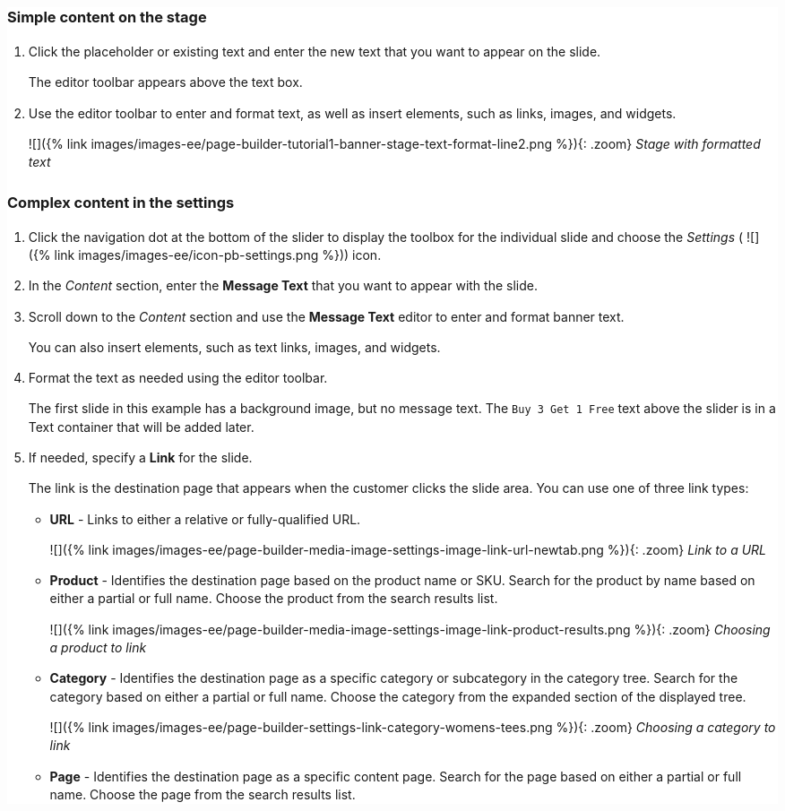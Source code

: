 ### Simple content on the stage

1. Click the placeholder or existing text and enter the new text that you want to appear on the slide.

   The editor toolbar appears above the text box.

1. Use the editor toolbar to enter and format text, as well as insert elements, such as links, images, and widgets.

   ![]({% link images/images-ee/page-builder-tutorial1-banner-stage-text-format-line2.png %}){: .zoom}
   _Stage with formatted text_

### Complex content in the settings

1. Click the navigation dot at the bottom of the slider to display the toolbox for the individual slide and choose the _Settings_ ( ![]({% link images/images-ee/icon-pb-settings.png %})) icon.

1. In the _Content_ section, enter the **Message Text** that you want to appear with the slide.

1. Scroll down to the _Content_ section and use the **Message Text** editor to enter and format banner text.

   You can also insert elements, such as text links, images, and widgets.

1. Format the text as needed using the editor toolbar.

   The first slide in this example has a background image, but no message text. The `Buy 3 Get 1 Free` text above the slider is in a Text container that will be added later.

1. If needed, specify a **Link** for the slide.

   The link is the destination page that appears when the customer clicks the slide area. You can use one of three link types:

   - **URL** - Links to either a relative or fully-qualified URL.

      ![]({% link images/images-ee/page-builder-media-image-settings-image-link-url-newtab.png %}){: .zoom}
      _Link to a URL_

   - **Product** - Identifies the destination page based on the product name or SKU. Search for the product by name based on either a partial or full name. Choose the product from the search results list.

      ![]({% link images/images-ee/page-builder-media-image-settings-image-link-product-results.png %}){: .zoom}
       _Choosing a product to link_

   - **Category** - Identifies the destination page as a specific category or subcategory in the category tree. Search for the category based on either a partial or full name. Choose the category from the expanded section of the displayed tree.

      ![]({% link images/images-ee/page-builder-settings-link-category-womens-tees.png %}){: .zoom}
      _Choosing a category to link_

   - **Page** - Identifies the destination page as a specific content page. Search for the page based on either a partial or full name. Choose the page from the search results list.
